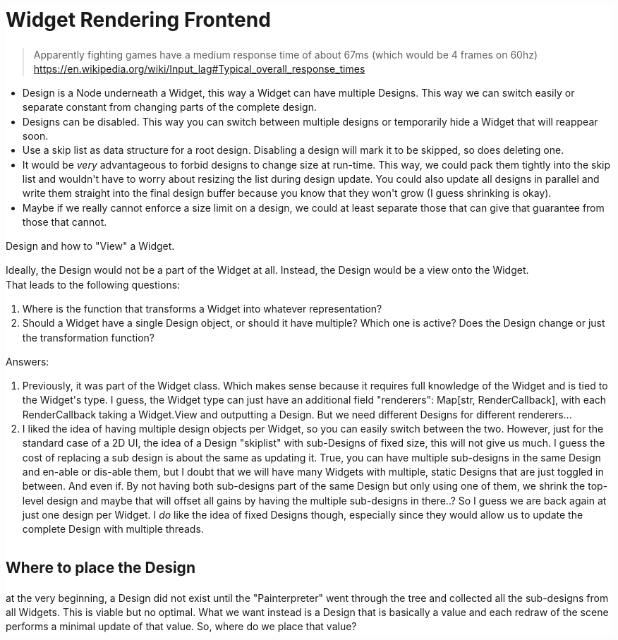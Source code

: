 # Widget Rendering Frontend

> Apparently fighting games have a medium response time of about 67ms (which would be 4 frames on 60hz)
> https://en.wikipedia.org/wiki/Input_lag#Typical_overall_response_times

* Design is a Node underneath a Widget, this way a Widget can have multiple Designs. This way we can switch easily or separate constant from changing parts of the complete design.
* Designs can be disabled. This way you can switch between multiple designs or temporarily hide a Widget that will reappear soon. 
* Use a skip list as data structure for a root design. Disabling a design will mark it to be skipped, so does deleting one.
* It would be *very* advantageous to forbid designs to change size at run-time. This way, we could pack them tightly into the skip list and wouldn't have to worry about resizing the list during design update. You could also update all designs in parallel and write them straight into the final design buffer because you know that they won't grow (I guess shrinking is okay). 
* Maybe if we really cannot enforce a size limit on a design, we could at least separate those that can give that guarantee from those that cannot.

Design and how to "View" a Widget.

Ideally, the Design would not be a part of the Widget at all. Instead, the Design would be a view onto the Widget.  
That leads to the following questions:

1. Where is the function that transforms a Widget into whatever representation?
2. Should a Widget have a single Design object, or should it have multiple? Which one is active? Does the Design change or just the transformation function?

Answers:

1. Previously, it was part of the Widget class. Which makes sense because it requires full knowledge of the Widget and is tied to the Widget's type.
I guess, the Widget type can just have an additional field "renderers": Map[str, RenderCallback], with each RenderCallback taking a Widget.View and outputting a Design. 
But we need different Designs for different renderers...
2. I liked the idea of having multiple design objects per Widget, so you can easily switch between the two. However, just for the standard case of a 2D UI, the idea of a Design "skiplist" with sub-Designs of fixed size, this will not give us much. I guess the cost of replacing a sub design is about the same as updating it. True, you can have multiple sub-designs in the same Design and en-able or dis-able them, but I doubt that we will have many Widgets with multiple, static Designs that are just toggled in between. And even if. By not having both sub-designs part of the same Design but only using one of them, we shrink the top-level design and maybe that will offset all gains by having the multiple sub-designs in there..?
So I guess we are back again at just one design per Widget. I _do_ like the idea of fixed Designs though, especially since they would allow us to update the complete Design with multiple threads.

## Where to place the Design

at the very beginning, a Design did not exist until the "Painterpreter" went through the tree and collected all the sub-designs from all Widgets. This is viable but no optimal. What we want instead is a Design that is basically a value and each redraw of the scene performs a minimal update of that value.
So, where do we place that value?
